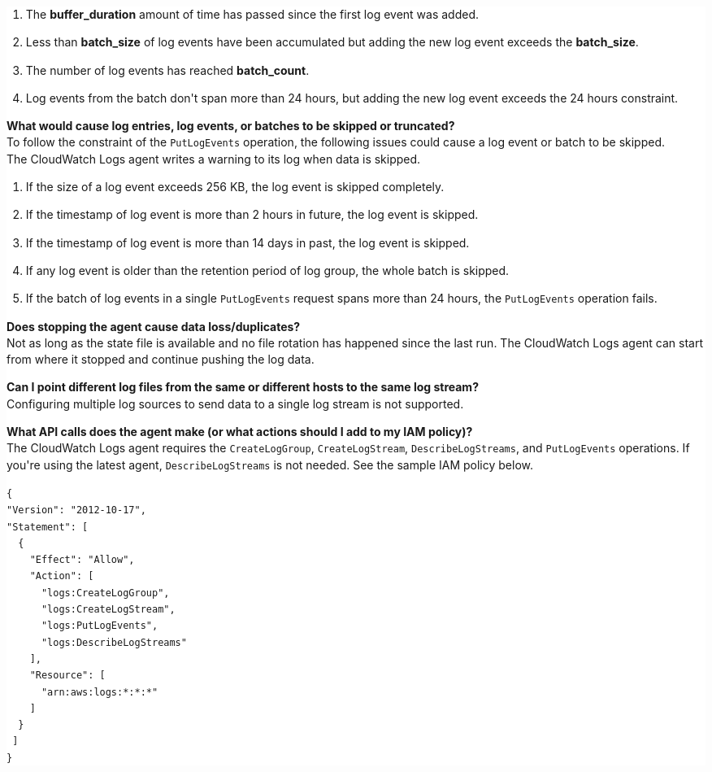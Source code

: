 1. The **buffer\_duration** amount of time has passed since the first log event was added\.

1. Less than **batch\_size** of log events have been accumulated but adding the new log event exceeds the **batch\_size**\.

1. The number of log events has reached **batch\_count**\.

1. Log events from the batch don't span more than 24 hours, but adding the new log event exceeds the 24 hours constraint\.

**What would cause log entries, log events, or batches to be skipped or truncated?**  
To follow the constraint of the `PutLogEvents` operation, the following issues could cause a log event or batch to be skipped\.  
The CloudWatch Logs agent writes a warning to its log when data is skipped\.

1. If the size of a log event exceeds 256 KB, the log event is skipped completely\.

1. If the timestamp of log event is more than 2 hours in future, the log event is skipped\.

1. If the timestamp of log event is more than 14 days in past, the log event is skipped\.

1. If any log event is older than the retention period of log group, the whole batch is skipped\.

1. If the batch of log events in a single `PutLogEvents` request spans more than 24 hours, the `PutLogEvents` operation fails\.

**Does stopping the agent cause data loss/duplicates?**  
Not as long as the state file is available and no file rotation has happened since the last run\. The CloudWatch Logs agent can start from where it stopped and continue pushing the log data\.

**Can I point different log files from the same or different hosts to the same log stream?**  
Configuring multiple log sources to send data to a single log stream is not supported\.

**What API calls does the agent make \(or what actions should I add to my IAM policy\)?**  
The CloudWatch Logs agent requires the `CreateLogGroup`, `CreateLogStream`, `DescribeLogStreams`, and `PutLogEvents` operations\. If you're using the latest agent, `DescribeLogStreams` is not needed\. See the sample IAM policy below\.  

```
{
"Version": "2012-10-17",
"Statement": [
  {
    "Effect": "Allow",
    "Action": [
      "logs:CreateLogGroup",
      "logs:CreateLogStream",
      "logs:PutLogEvents",
      "logs:DescribeLogStreams"
    ],
    "Resource": [
      "arn:aws:logs:*:*:*"
    ]
  }
 ]
}
```
